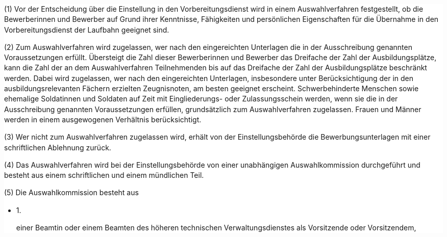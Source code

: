 <div class="jnhtml">

<div>

<div class="jurAbsatz">

(1) Vor der Entscheidung über die Einstellung in den Vorbereitungsdienst
wird in einem Auswahlverfahren festgestellt, ob die Bewerberinnen und
Bewerber auf Grund ihrer Kenntnisse, Fähigkeiten und persönlichen
Eigenschaften für die Übernahme in den Vorbereitungsdienst der Laufbahn
geeignet sind.

</div>

<div class="jurAbsatz">

(2) Zum Auswahlverfahren wird zugelassen, wer nach den eingereichten
Unterlagen die in der Ausschreibung genannten Voraussetzungen erfüllt.
Übersteigt die Zahl dieser Bewerberinnen und Bewerber das Dreifache der
Zahl der Ausbildungsplätze, kann die Zahl der an dem Auswahlverfahren
Teilnehmenden bis auf das Dreifache der Zahl der Ausbildungsplätze
beschränkt werden. Dabei wird zugelassen, wer nach den eingereichten
Unterlagen, insbesondere unter Berücksichtigung der in den
ausbildungsrelevanten Fächern erzielten Zeugnisnoten, am besten geeignet
erscheint. Schwerbehinderte Menschen sowie ehemalige Soldatinnen und
Soldaten auf Zeit mit Eingliederungs- oder Zulassungsschein werden, wenn
sie die in der Ausschreibung genannten Voraussetzungen erfüllen,
grundsätzlich zum Auswahlverfahren zugelassen. Frauen und Männer werden
in einem ausgewogenen Verhältnis berücksichtigt.

</div>

<div class="jurAbsatz">

(3) Wer nicht zum Auswahlverfahren zugelassen wird, erhält von der
Einstellungsbehörde die Bewerbungsunterlagen mit einer schriftlichen
Ablehnung zurück.

</div>

<div class="jurAbsatz">

(4) Das Auswahlverfahren wird bei der Einstellungsbehörde von einer
unabhängigen Auswahlkommission durchgeführt und besteht aus einem
schriftlichen und einem mündlichen Teil.

</div>

<div class="jurAbsatz">

(5) Die Auswahlkommission besteht aus

  - 1\.
    
    <div style="">
    
    einer Beamtin oder einem Beamten des höheren technischen
    Verwaltungsdienstes als Vorsitzende oder Vorsitzendem,
    
    </div>
